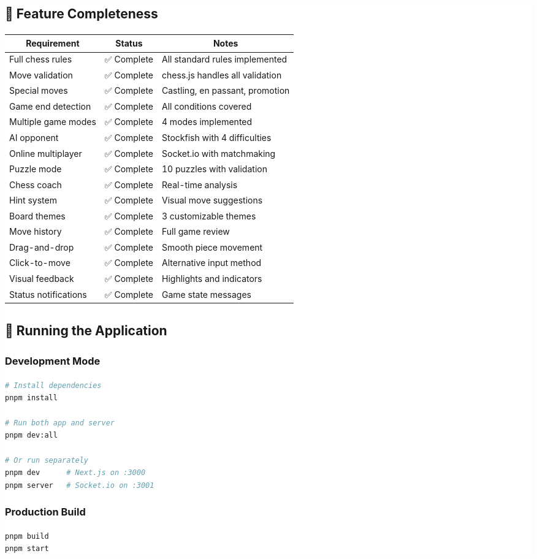 ## 🎯 Feature Completeness

| Requirement | Status | Notes |
|------------|--------|-------|
| Full chess rules | ✅ Complete | All standard rules implemented |
| Move validation | ✅ Complete | chess.js handles all validation |
| Special moves | ✅ Complete | Castling, en passant, promotion |
| Game end detection | ✅ Complete | All conditions covered |
| Multiple game modes | ✅ Complete | 4 modes implemented |
| AI opponent | ✅ Complete | Stockfish with 4 difficulties |
| Online multiplayer | ✅ Complete | Socket.io with matchmaking |
| Puzzle mode | ✅ Complete | 10 puzzles with validation |
| Chess coach | ✅ Complete | Real-time analysis |
| Hint system | ✅ Complete | Visual move suggestions |
| Board themes | ✅ Complete | 3 customizable themes |
| Move history | ✅ Complete | Full game review |
| Drag-and-drop | ✅ Complete | Smooth piece movement |
| Click-to-move | ✅ Complete | Alternative input method |
| Visual feedback | ✅ Complete | Highlights and indicators |
| Status notifications | ✅ Complete | Game state messages |

## 🚀 Running the Application

### Development Mode
```bash
# Install dependencies
pnpm install

# Run both app and server
pnpm dev:all

# Or run separately
pnpm dev      # Next.js on :3000
pnpm server   # Socket.io on :3001
```

### Production Build
```bash
pnpm build
pnpm start
```
